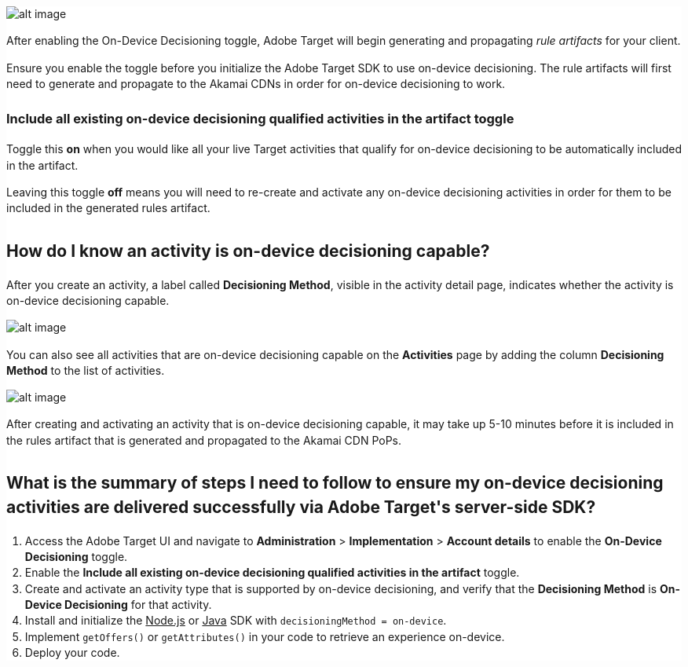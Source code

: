 ![alt image](assets/asset-odd-toggle.png)

After enabling the On-Device Decisioning toggle, Adobe Target will begin generating and propagating *rule artifacts* for your client.

<InlineAlert variant="info" slots="text"/>

Ensure you enable the toggle before you initialize the Adobe Target SDK to use on-device decisioning. The rule artifacts will first need to generate and propagate to the Akamai CDNs in order for on-device decisioning to work.

### Include all existing on-device decisioning qualified activities in the artifact toggle

Toggle this **on** when you would like all your live Target activities that qualify for on-device decisioning to be automatically included in the artifact.

Leaving this toggle **off** means you will need to re-create and activate any on-device decisioning activities in order for them to be included in the generated rules artifact.

## How do I know an activity is on-device decisioning capable?

After you create an activity, a label called **Decisioning Method**, visible in the activity detail page, indicates whether the activity is on-device decisioning capable.

![alt image](assets/asset-odd9.png)

You can also see all activities that are on-device decisioning capable on the **Activities** page by adding the column **Decisioning Method** to the list of activities.

![alt image](assets/asset-odd7.png)

<InlineAlert variant="info" slots="text"/>

After creating and activating an activity that is on-device decisioning capable, it may take up 5-10 minutes before it is included in the rules artifact that is generated and propagated to the Akamai CDN PoPs.

## What is the summary of steps I need to follow to ensure my on-device decisioning activities are delivered successfully via Adobe Target's server-side SDK?

1. Access the Adobe Target UI and navigate to **Administration** > **Implementation** > **Account details** to enable the **On-Device Decisioning** toggle.
1. Enable the **Include all existing on-device decisioning qualified activities in the artifact** toggle.
1. Create and activate an activity type that is supported by on-device decisioning, and verify that the **Decisioning Method** is **On-Device Decisioning** for that activity.
1. Install and initialize the [Node.js](../sdk/node-js/index.md) or [Java](../sdk/java/index.md) SDK with `decisioningMethod = on-device`.
1. Implement `getOffers()` or `getAttributes()` in your code to retrieve an experience on-device.
1. Deploy your code.
